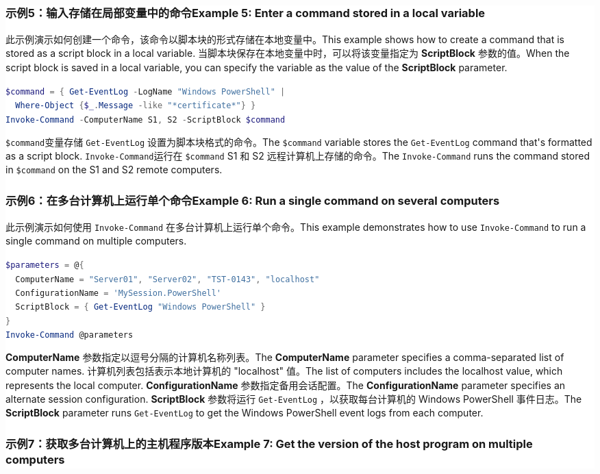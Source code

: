### <span data-ttu-id="fd6a2-164">示例5：输入存储在局部变量中的命令</span><span class="sxs-lookup"><span data-stu-id="fd6a2-164">Example 5: Enter a command stored in a local variable</span></span>

<span data-ttu-id="fd6a2-165">此示例演示如何创建一个命令，该命令以脚本块的形式存储在本地变量中。</span><span class="sxs-lookup"><span data-stu-id="fd6a2-165">This example shows how to create a command that is stored as a script block in a local variable.</span></span>
<span data-ttu-id="fd6a2-166">当脚本块保存在本地变量中时，可以将该变量指定为 **ScriptBlock** 参数的值。</span><span class="sxs-lookup"><span data-stu-id="fd6a2-166">When the script block is saved in a local variable, you can specify the variable as the value of the **ScriptBlock** parameter.</span></span>

```powershell
$command = { Get-EventLog -LogName "Windows PowerShell" |
  Where-Object {$_.Message -like "*certificate*"} }
Invoke-Command -ComputerName S1, S2 -ScriptBlock $command
```

<span data-ttu-id="fd6a2-167">`$command`变量存储 `Get-EventLog` 设置为脚本块格式的命令。</span><span class="sxs-lookup"><span data-stu-id="fd6a2-167">The `$command` variable stores the `Get-EventLog` command that's formatted as a script block.</span></span> <span data-ttu-id="fd6a2-168">`Invoke-Command`运行在 `$command` S1 和 S2 远程计算机上存储的命令。</span><span class="sxs-lookup"><span data-stu-id="fd6a2-168">The `Invoke-Command` runs the command stored in `$command` on the S1 and S2 remote computers.</span></span>

### <span data-ttu-id="fd6a2-169">示例6：在多台计算机上运行单个命令</span><span class="sxs-lookup"><span data-stu-id="fd6a2-169">Example 6: Run a single command on several computers</span></span>

<span data-ttu-id="fd6a2-170">此示例演示如何使用 `Invoke-Command` 在多台计算机上运行单个命令。</span><span class="sxs-lookup"><span data-stu-id="fd6a2-170">This example demonstrates how to use `Invoke-Command` to run a single command on multiple computers.</span></span>

```powershell
$parameters = @{
  ComputerName = "Server01", "Server02", "TST-0143", "localhost"
  ConfigurationName = 'MySession.PowerShell'
  ScriptBlock = { Get-EventLog "Windows PowerShell" }
}
Invoke-Command @parameters
```

<span data-ttu-id="fd6a2-171">**ComputerName** 参数指定以逗号分隔的计算机名称列表。</span><span class="sxs-lookup"><span data-stu-id="fd6a2-171">The **ComputerName** parameter specifies a comma-separated list of computer names.</span></span> <span data-ttu-id="fd6a2-172">计算机列表包括表示本地计算机的 "localhost" 值。</span><span class="sxs-lookup"><span data-stu-id="fd6a2-172">The list of computers includes the localhost value, which represents the local computer.</span></span> <span data-ttu-id="fd6a2-173">**ConfigurationName** 参数指定备用会话配置。</span><span class="sxs-lookup"><span data-stu-id="fd6a2-173">The **ConfigurationName** parameter specifies an alternate session configuration.</span></span> <span data-ttu-id="fd6a2-174">**ScriptBlock** 参数将运行 `Get-EventLog` ，以获取每台计算机的 Windows PowerShell 事件日志。</span><span class="sxs-lookup"><span data-stu-id="fd6a2-174">The **ScriptBlock** parameter runs `Get-EventLog` to get the Windows PowerShell event logs from each computer.</span></span>

### <span data-ttu-id="fd6a2-175">示例7：获取多台计算机上的主机程序版本</span><span class="sxs-lookup"><span data-stu-id="fd6a2-175">Example 7: Get the version of the host program on multiple computers</span></span>
